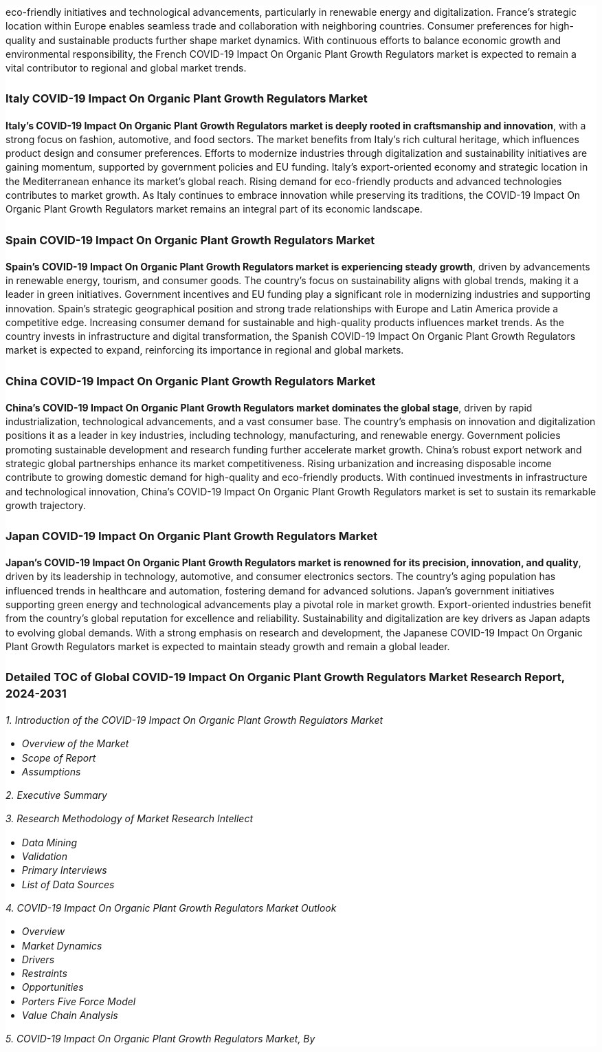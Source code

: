 eco-friendly initiatives and technological advancements, particularly in renewable energy and digitalization. France&rsquo;s strategic location within Europe enables seamless trade and collaboration with neighboring countries. Consumer preferences for high-quality and sustainable products further shape market dynamics. With continuous efforts to balance economic growth and environmental responsibility, the French COVID-19 Impact On Organic Plant Growth Regulators market is expected to remain a vital contributor to regional and global market trends.</p><h3><strong>Italy COVID-19 Impact On Organic Plant Growth Regulators Market</strong></h3><p><strong>Italy&rsquo;s COVID-19 Impact On Organic Plant Growth Regulators market is deeply rooted in craftsmanship and innovation</strong>, with a strong focus on fashion, automotive, and food sectors. The market benefits from Italy&rsquo;s rich cultural heritage, which influences product design and consumer preferences. Efforts to modernize industries through digitalization and sustainability initiatives are gaining momentum, supported by government policies and EU funding. Italy&rsquo;s export-oriented economy and strategic location in the Mediterranean enhance its market&rsquo;s global reach. Rising demand for eco-friendly products and advanced technologies contributes to market growth. As Italy continues to embrace innovation while preserving its traditions, the COVID-19 Impact On Organic Plant Growth Regulators market remains an integral part of its economic landscape.</p><h3><strong>Spain COVID-19 Impact On Organic Plant Growth Regulators Market</strong></h3><p><strong>Spain&rsquo;s COVID-19 Impact On Organic Plant Growth Regulators market is experiencing steady growth</strong>, driven by advancements in renewable energy, tourism, and consumer goods. The country&rsquo;s focus on sustainability aligns with global trends, making it a leader in green initiatives. Government incentives and EU funding play a significant role in modernizing industries and supporting innovation. Spain&rsquo;s strategic geographical position and strong trade relationships with Europe and Latin America provide a competitive edge. Increasing consumer demand for sustainable and high-quality products influences market trends. As the country invests in infrastructure and digital transformation, the Spanish COVID-19 Impact On Organic Plant Growth Regulators market is expected to expand, reinforcing its importance in regional and global markets.</p><h3><strong>China COVID-19 Impact On Organic Plant Growth Regulators Market</strong></h3><p><strong>China&rsquo;s COVID-19 Impact On Organic Plant Growth Regulators market dominates the global stage</strong>, driven by rapid industrialization, technological advancements, and a vast consumer base. The country&rsquo;s emphasis on innovation and digitalization positions it as a leader in key industries, including technology, manufacturing, and renewable energy. Government policies promoting sustainable development and research funding further accelerate market growth. China&rsquo;s robust export network and strategic global partnerships enhance its market competitiveness. Rising urbanization and increasing disposable income contribute to growing domestic demand for high-quality and eco-friendly products. With continued investments in infrastructure and technological innovation, China&rsquo;s COVID-19 Impact On Organic Plant Growth Regulators market is set to sustain its remarkable growth trajectory.</p><h3><strong>Japan COVID-19 Impact On Organic Plant Growth Regulators Market</strong></h3><p><strong>Japan&rsquo;s COVID-19 Impact On Organic Plant Growth Regulators market is renowned for its precision, innovation, and quality</strong>, driven by its leadership in technology, automotive, and consumer electronics sectors. The country&rsquo;s aging population has influenced trends in healthcare and automation, fostering demand for advanced solutions. Japan&rsquo;s government initiatives supporting green energy and technological advancements play a pivotal role in market growth. Export-oriented industries benefit from the country&rsquo;s global reputation for excellence and reliability. Sustainability and digitalization are key drivers as Japan adapts to evolving global demands. With a strong emphasis on research and development, the Japanese COVID-19 Impact On Organic Plant Growth Regulators market is expected to maintain steady growth and remain a global leader.</p><h3><span class="">Detailed TOC of Global COVID-19 Impact On Organic Plant Growth Regulators Market Research Report, 2024-2031</span></h3><p><em><span class="font-[700]">1. Introduction of the COVID-19 Impact On Organic Plant Growth Regulators Market</span></em></p><ul><li><em><span class="">Overview of the Market</span></em></li><li><em><span class="">Scope of Report</span></em></li><li><em><span class="">Assumptions</span></em></li></ul><p><em><span class="font-[700]">2. Executive Summary</span></em></p><p><em><span class="font-[700]">3. Research Methodology of Market Research Intellect</span></em></p><ul><li><em><span class="">Data Mining</span></em></li><li><em><span class="">Validation</span></em></li><li><em><span class="">Primary Interviews</span></em></li><li><em><span class="">List of Data Sources</span></em></li></ul><p><em><span class="font-[700]">4. COVID-19 Impact On Organic Plant Growth Regulators Market Outlook</span></em></p><ul><li><em><span class="">Overview</span></em></li><li><em><span class="">Market Dynamics</span></em></li><li><em><span class="">Drivers</span></em></li><li><em><span class="">Restraints</span></em></li><li><em><span class="">Opportunities</span></em></li><li><em><span class="">Porters Five Force Model</span></em></li><li><em><span class="">Value Chain Analysis</span></em></li></ul><p><em><span class="font-[700]">5. COVID-19 Impact On Organic Plant Growth Regulators Market, By
